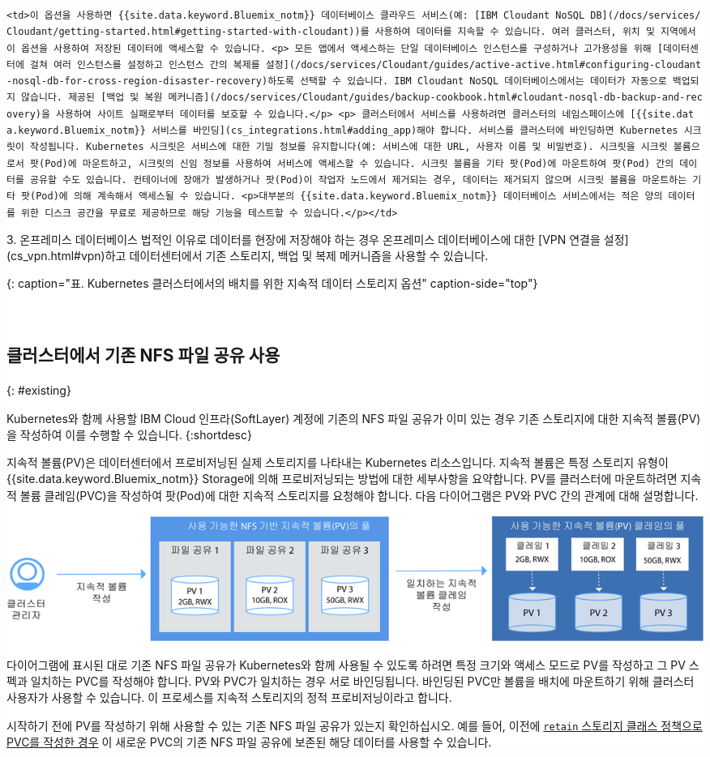     <td>이 옵션을 사용하면 {{site.data.keyword.Bluemix_notm}} 데이터베이스 클라우드 서비스(예: [IBM Cloudant NoSQL DB](/docs/services/Cloudant/getting-started.html#getting-started-with-cloudant))를 사용하여 데이터를 지속할 수 있습니다. 여러 클러스터, 위치 및 지역에서 이 옵션을 사용하여 저장된 데이터에 액세스할 수 있습니다. <p> 모든 앱에서 액세스하는 단일 데이터베이스 인스턴스를 구성하거나 고가용성을 위해 [데이터센터에 걸쳐 여러 인스턴스를 설정하고 인스턴스 간의 복제를 설정](/docs/services/Cloudant/guides/active-active.html#configuring-cloudant-nosql-db-for-cross-region-disaster-recovery)하도록 선택할 수 있습니다. IBM Cloudant NoSQL 데이터베이스에서는 데이터가 자동으로 백업되지 않습니다. 제공된 [백업 및 복원 메커니즘](/docs/services/Cloudant/guides/backup-cookbook.html#cloudant-nosql-db-backup-and-recovery)을 사용하여 사이트 실패로부터 데이터를 보호할 수 있습니다.</p> <p> 클러스터에서 서비스를 사용하려면 클러스터의 네임스페이스에 [{{site.data.keyword.Bluemix_notm}} 서비스를 바인딩](cs_integrations.html#adding_app)해야 합니다. 서비스를 클러스터에 바인딩하면 Kubernetes 시크릿이 작성됩니다. Kubernetes 시크릿은 서비스에 대한 기밀 정보를 유지합니다(예: 서비스에 대한 URL, 사용자 이름 및 비밀번호). 시크릿을 시크릿 볼륨으로서 팟(Pod)에 마운트하고, 시크릿의 신임 정보를 사용하여 서비스에 액세스할 수 있습니다. 시크릿 볼륨을 기타 팟(Pod)에 마운트하여 팟(Pod) 간의 데이터를 공유할 수도 있습니다. 컨테이너에 장애가 발생하거나 팟(Pod)이 작업자 노드에서 제거되는 경우, 데이터는 제거되지 않으며 시크릿 볼륨을 마운트하는 기타 팟(Pod)에 의해 계속해서 액세스될 수 있습니다. <p>대부분의 {{site.data.keyword.Bluemix_notm}} 데이터베이스 서비스에서는 적은 양의 데이터를 위한 디스크 공간을 무료로 제공하므로 해당 기능을 테스트할 수 있습니다.</p></td>
  </tr>
  <tr>
    <td>3. 온프레미스 데이터베이스</td>
    <td>법적인 이유로 데이터를 현장에 저장해야 하는 경우 온프레미스 데이터베이스에 대한 [VPN 연결을 설정](cs_vpn.html#vpn)하고 데이터센터에서 기존 스토리지, 백업 및 복제 메커니즘을 사용할 수 있습니다.</td>
  </tr>
  </tbody>
  </table>

{: caption="표. Kubernetes 클러스터에서의 배치를 위한 지속적 데이터 스토리지 옵션" caption-side="top"}

<br />



## 클러스터에서 기존 NFS 파일 공유 사용
{: #existing}

Kubernetes와 함께 사용할 IBM Cloud 인프라(SoftLayer) 계정에 기존의 NFS 파일 공유가 이미 있는 경우 기존 스토리지에 대한 지속적 볼륨(PV)을 작성하여 이를 수행할 수 있습니다.
{:shortdesc}

지속적 볼륨(PV)은 데이터센터에서 프로비저닝된 실제 스토리지를 나타내는 Kubernetes 리소스입니다. 지속적 볼륨은 특정 스토리지 유형이 {{site.data.keyword.Bluemix_notm}} Storage에 의해 프로비저닝되는 방법에 대한 세부사항을 요약합니다. PV를 클러스터에 마운트하려면 지속적 볼륨 클레임(PVC)을 작성하여 팟(Pod)에 대한 지속적 스토리지를 요청해야 합니다. 다음 다이어그램은 PV와 PVC 간의 관계에 대해 설명합니다.

![지속적 볼륨 및 지속적 볼륨 클레임 작성](images/cs_cluster_pv_pvc.png)

 다이어그램에 표시된 대로 기존 NFS 파일 공유가 Kubernetes와 함께 사용될 수 있도록 하려면 특정 크기와 액세스 모드로 PV를 작성하고 그 PV 스펙과 일치하는 PVC를 작성해야 합니다. PV와 PVC가 일치하는 경우 서로 바인딩됩니다. 바인딩된 PVC만 볼륨을 배치에 마운트하기 위해 클러스터 사용자가 사용할 수 있습니다. 이 프로세스를 지속적 스토리지의 정적 프로비저닝이라고 합니다.

시작하기 전에 PV를 작성하기 위해 사용할 수 있는 기존 NFS 파일 공유가 있는지 확인하십시오. 예를 들어, 이전에 [`retain` 스토리지 클래스 정책으로 PVC를 작성한 경우](#create) 이 새로운 PVC의 기존 NFS 파일 공유에 보존된 해당 데이터를 사용할 수 있습니다.
